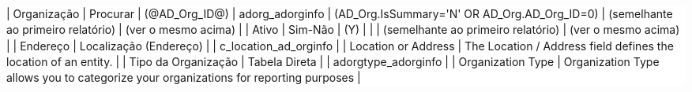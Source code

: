|                 Organização                 |        Procurar        |                                                                                                       (@AD\_Org\_ID@)                                                                                                       |       adorg\_adorginfo       |                                           (AD\_Org.IsSummary='N' OR AD\_Org.AD\_Org\_ID=0)                                            |                                                           (semelhante ao primeiro relatório)                                                            |                                                                                                                                                                                                                                                                                                                           (ver o mesmo acima)                                                                                                                                                                                                                                                                                                                            |
|                    Ativo                    |        Sim-Não         |                                                                                                             (Y)                                                                                                             |                              |                                                                                                                                       |                                                           (semelhante ao primeiro relatório)                                                            |                                                                                                                                                                                                                                                                                                                           (ver o mesmo acima)                                                                                                                                                                                                                                                                                                                            |
|                  Endereço                   | Localização (Endereço) |                                                                                                                                                                                                                             |   c\_location\_ad\_orginfo   |                                                                                                                                       |                                                                   Location or Address                                                                   |                                                                                                                                                                                                                                                                                                     The Location / Address field defines the location of an entity.                                                                                                                                                                                                                                                                                                      |
|             Tipo da Organização             |     Tabela Direta      |                                                                                                                                                                                                                             |     adorgtype\_adorginfo     |                                                                                                                                       |                                                                    Organization Type                                                                    |                                                                                                                                                                                                                                                                                           Organization Type allows you to categorize your organizations for reporting purposes                                                                                                                                                                                                                                                                                           |